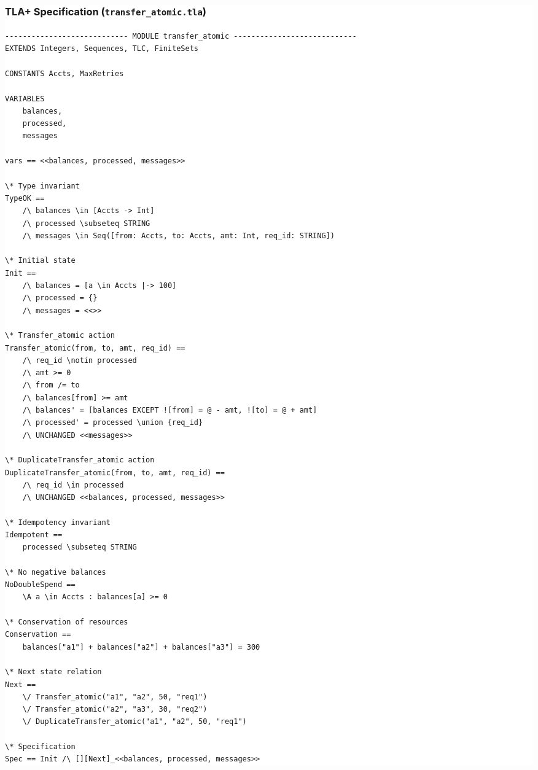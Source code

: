 ### TLA+ Specification (`transfer_atomic.tla`)

```tla
---------------------------- MODULE transfer_atomic ----------------------------
EXTENDS Integers, Sequences, TLC, FiniteSets

CONSTANTS Accts, MaxRetries

VARIABLES
    balances,
    processed,
    messages

vars == <<balances, processed, messages>>

\* Type invariant
TypeOK ==
    /\ balances \in [Accts -> Int]
    /\ processed \subseteq STRING
    /\ messages \in Seq([from: Accts, to: Accts, amt: Int, req_id: STRING])

\* Initial state
Init ==
    /\ balances = [a \in Accts |-> 100]
    /\ processed = {}
    /\ messages = <<>>

\* Transfer_atomic action
Transfer_atomic(from, to, amt, req_id) ==
    /\ req_id \notin processed
    /\ amt >= 0
    /\ from /= to
    /\ balances[from] >= amt
    /\ balances' = [balances EXCEPT ![from] = @ - amt, ![to] = @ + amt]
    /\ processed' = processed \union {req_id}
    /\ UNCHANGED <<messages>>

\* DuplicateTransfer_atomic action
DuplicateTransfer_atomic(from, to, amt, req_id) ==
    /\ req_id \in processed
    /\ UNCHANGED <<balances, processed, messages>>

\* Idempotency invariant
Idempotent ==
    processed \subseteq STRING

\* No negative balances
NoDoubleSpend ==
    \A a \in Accts : balances[a] >= 0

\* Conservation of resources
Conservation ==
    balances["a1"] + balances["a2"] + balances["a3"] = 300

\* Next state relation
Next ==
    \/ Transfer_atomic("a1", "a2", 50, "req1")
    \/ Transfer_atomic("a2", "a3", 30, "req2")
    \/ DuplicateTransfer_atomic("a1", "a2", 50, "req1")

\* Specification
Spec == Init /\ [][Next]_<<balances, processed, messages>>

```